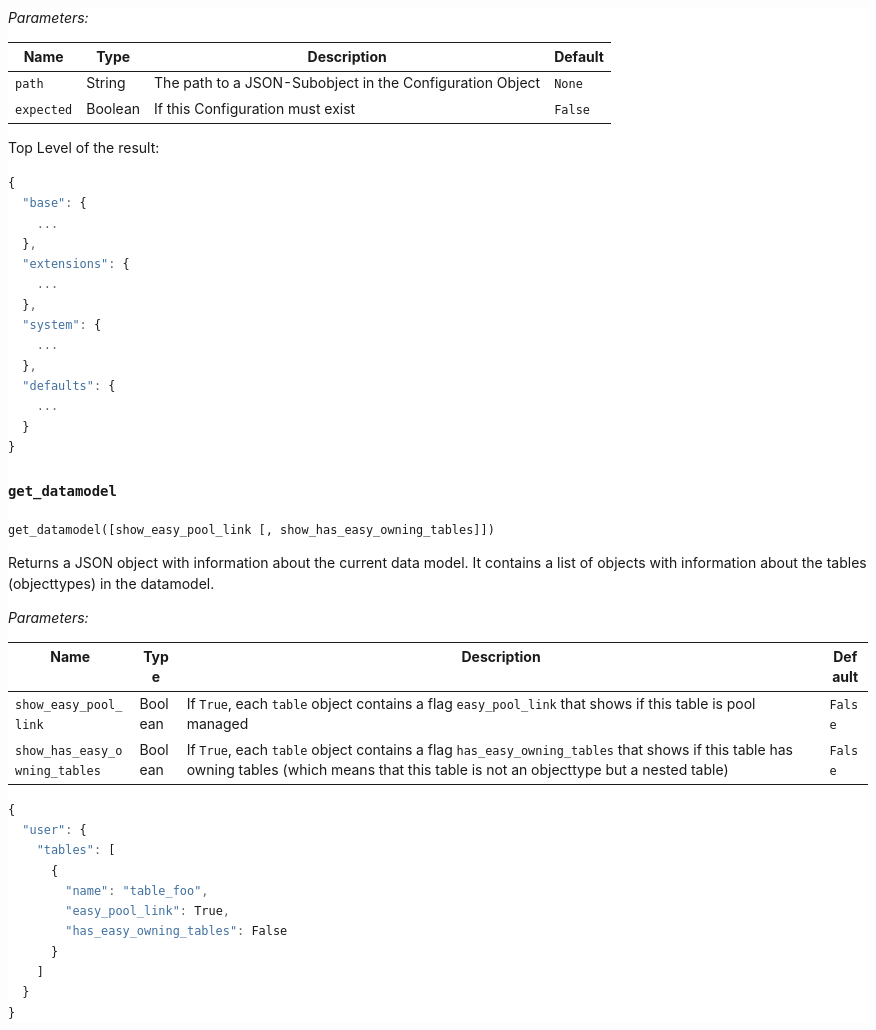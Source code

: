 *Parameters:*

| Name | Type | Description | Default |
|---|---|---|---|
| `path` | String | The path to a JSON-Subobject in the Configuration Object | `None` |
| `expected` | Boolean | If this Configuration must exist | `False` |

Top Level of the result:

```javascript
{
  "base": {
    ...
  },
  "extensions": {
    ...
  },
  "system": {
    ...
  },
  "defaults": {
    ...
  }
}
```

### `get_datamodel`

```python
get_datamodel([show_easy_pool_link [, show_has_easy_owning_tables]])
```

Returns a JSON object with information about the current data model. It contains a list of objects with information about the tables (objecttypes) in the datamodel.

*Parameters:*

| Name | Type | Description | Default |
|---|---|---|---|
| `show_easy_pool_link` | Boolean | If `True`, each `table` object contains a flag `easy_pool_link` that shows if this table is pool managed | `False` |
| `show_has_easy_owning_tables` | Boolean | If `True`, each `table` object contains a flag `has_easy_owning_tables` that shows if this table has owning tables (which means that this table is not an objecttype but a nested table) | `False` |

```javascript
{
  "user": {
    "tables": [
      {
        "name": "table_foo",
        "easy_pool_link": True,
        "has_easy_owning_tables": False
      }
    ]
  }
}
```

